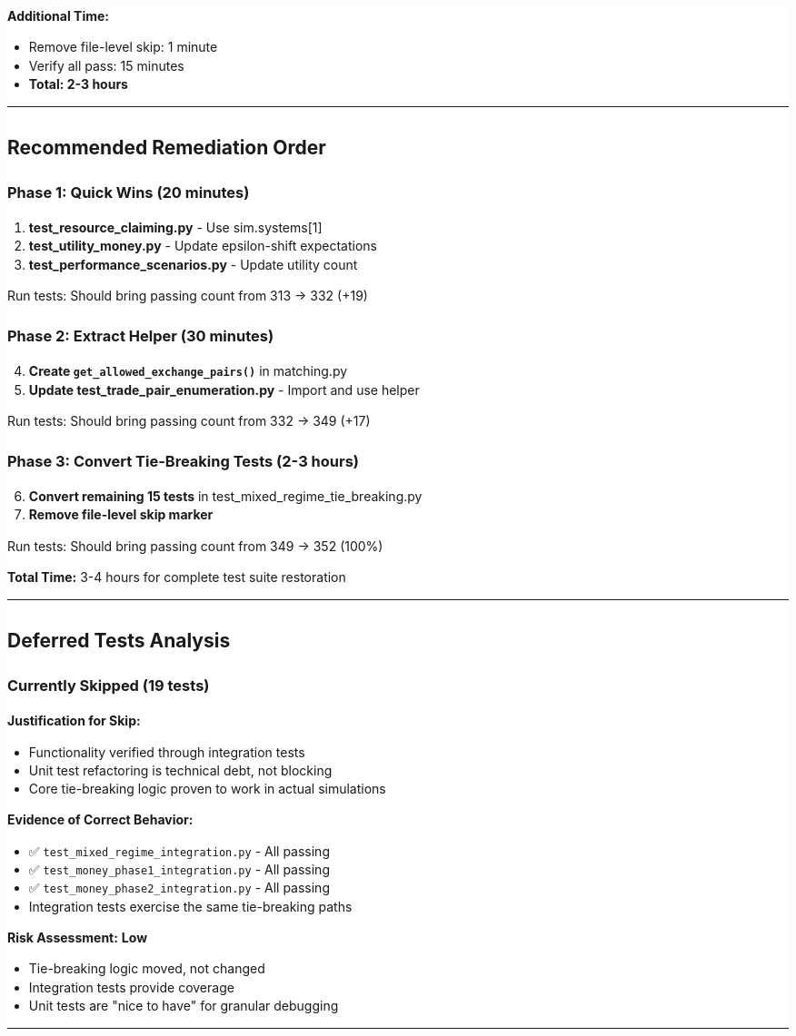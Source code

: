 **Additional Time:**
- Remove file-level skip: 1 minute
- Verify all pass: 15 minutes
- **Total: 2-3 hours**

---

## Recommended Remediation Order

### Phase 1: Quick Wins (20 minutes)

1. **test_resource_claiming.py** - Use sim.systems[1]
2. **test_utility_money.py** - Update epsilon-shift expectations  
3. **test_performance_scenarios.py** - Update utility count

Run tests: Should bring passing count from 313 → 332 (+19)

### Phase 2: Extract Helper (30 minutes)

4. **Create `get_allowed_exchange_pairs()`** in matching.py
5. **Update test_trade_pair_enumeration.py** - Import and use helper

Run tests: Should bring passing count from 332 → 349 (+17)

### Phase 3: Convert Tie-Breaking Tests (2-3 hours)

6. **Convert remaining 15 tests** in test_mixed_regime_tie_breaking.py
7. **Remove file-level skip marker**

Run tests: Should bring passing count from 349 → 352 (100%)

**Total Time:** 3-4 hours for complete test suite restoration

---

## Deferred Tests Analysis

### Currently Skipped (19 tests)

**Justification for Skip:**
- Functionality verified through integration tests
- Unit test refactoring is technical debt, not blocking
- Core tie-breaking logic proven to work in actual simulations

**Evidence of Correct Behavior:**
- ✅ `test_mixed_regime_integration.py` - All passing
- ✅ `test_money_phase1_integration.py` - All passing
- ✅ `test_money_phase2_integration.py` - All passing
- Integration tests exercise the same tie-breaking paths

**Risk Assessment:** **Low**
- Tie-breaking logic moved, not changed
- Integration tests provide coverage
- Unit tests are "nice to have" for granular debugging

---